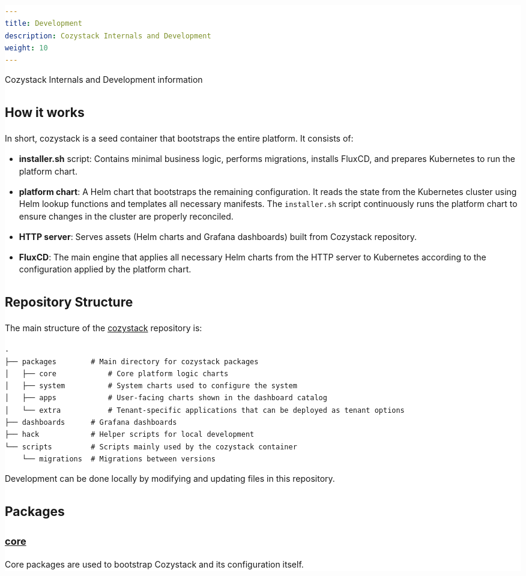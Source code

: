```yaml
---
title: Development
description: Cozystack Internals and Development
weight: 10
---
```


Cozystack Internals and Development information

## How it works

In short, cozystack is a seed container that bootstraps the entire platform. It consists of:

- **installer.sh** script: Contains minimal business logic, performs migrations, installs
  FluxCD, and prepares Kubernetes to run the platform chart.

- **platform chart**: A Helm chart that bootstraps the remaining configuration. It reads
  the state from the Kubernetes cluster using Helm lookup functions and templates
  all necessary manifests. The `installer.sh` script continuously runs the platform chart
  to ensure changes in the cluster are properly reconciled.

- **HTTP server**: Serves assets (Helm charts and Grafana dashboards) built from Cozystack repository.

- **FluxCD**: The main engine that applies all necessary Helm charts from the HTTP server
  to Kubernetes according to the configuration applied by the platform chart.

## Repository Structure

The main structure of the [cozystack](https://github.com/cozystack/cozystack) repository is:

```shell
.
├── packages        # Main directory for cozystack packages
│   ├── core            # Core platform logic charts
│   ├── system          # System charts used to configure the system
│   ├── apps            # User-facing charts shown in the dashboard catalog
│   └── extra           # Tenant-specific applications that can be deployed as tenant options
├── dashboards      # Grafana dashboards
├── hack            # Helper scripts for local development
└── scripts         # Scripts mainly used by the cozystack container
    └── migrations  # Migrations between versions
```

Development can be done locally by modifying and updating files in this repository.

## Packages

### [core](https://github.com/cozystack/cozystack/tree/main/packages/core)

Core packages are used to bootstrap Cozystack and its configuration itself.
